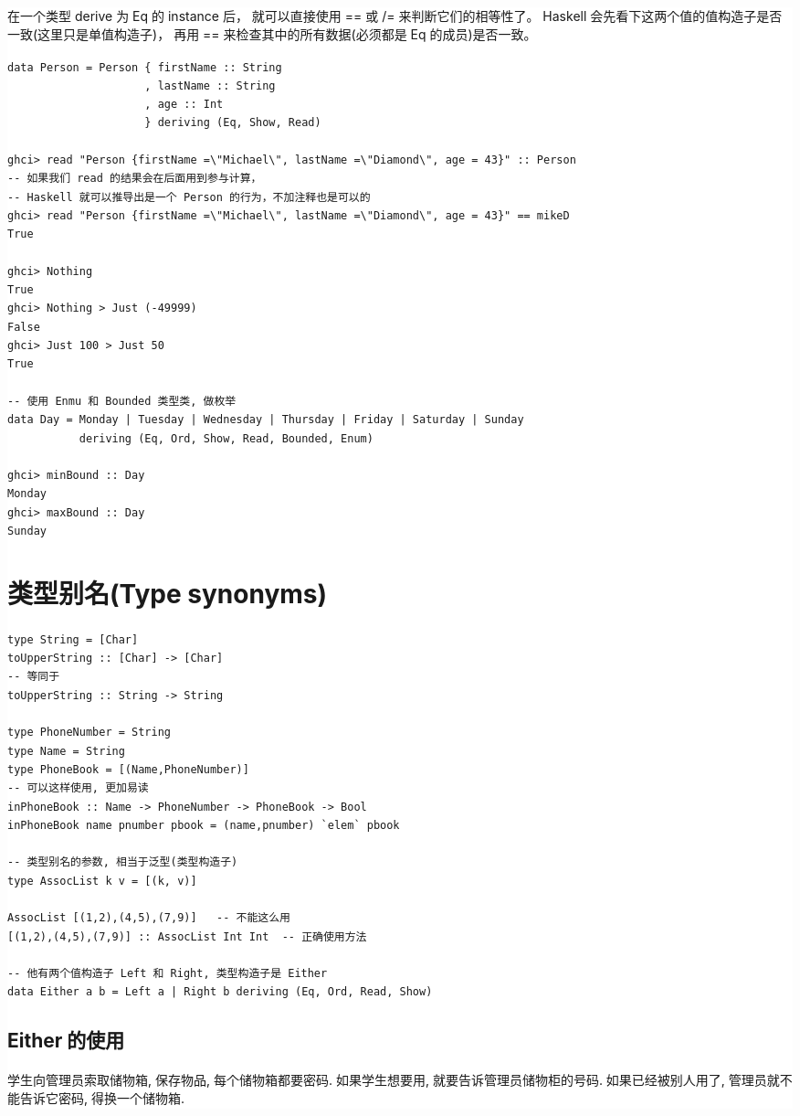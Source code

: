 在一个类型 derive 为 Eq 的 instance 后，
就可以直接使用 == 或 /= 来判断它们的相等性了。
Haskell 会先看下这两个值的值构造子是否一致(这里只是单值构造子)，
再用 == 来检查其中的所有数据(必须都是 Eq 的成员)是否一致。
~~~~~~
data Person = Person { firstName :: String 
                     , lastName :: String 
                     , age :: Int 
                     } deriving (Eq, Show, Read)

ghci> read "Person {firstName =\"Michael\", lastName =\"Diamond\", age = 43}" :: Person
-- 如果我们 read 的结果会在后面用到参与计算，
-- Haskell 就可以推导出是一个 Person 的行为，不加注释也是可以的
ghci> read "Person {firstName =\"Michael\", lastName =\"Diamond\", age = 43}" == mikeD
True

ghci> Nothing 
True 
ghci> Nothing > Just (-49999) 
False 
ghci> Just 100 > Just 50 
True

-- 使用 Enmu 和 Bounded 类型类, 做枚举
data Day = Monday | Tuesday | Wednesday | Thursday | Friday | Saturday | Sunday
           deriving (Eq, Ord, Show, Read, Bounded, Enum)

ghci> minBound :: Day 
Monday 
ghci> maxBound :: Day 
Sunday
~~~~~~

# 类型别名(Type synonyms) #
~~~~~~
type String = [Char]
toUpperString :: [Char] -> [Char]
-- 等同于
toUpperString :: String -> String

type PhoneNumber = String 
type Name = String 
type PhoneBook = [(Name,PhoneNumber)]
-- 可以这样使用, 更加易读
inPhoneBook :: Name -> PhoneNumber -> PhoneBook -> Bool 
inPhoneBook name pnumber pbook = (name,pnumber) `elem` pbook

-- 类型别名的参数, 相当于泛型(类型构造子)
type AssocList k v = [(k, v)]

AssocList [(1,2),(4,5),(7,9)]   -- 不能这么用
[(1,2),(4,5),(7,9)] :: AssocList Int Int  -- 正确使用方法

-- 他有两个值构造子 Left 和 Right, 类型构造子是 Either
data Either a b = Left a | Right b deriving (Eq, Ord, Read, Show)
~~~~~~
## Either 的使用 ##
学生向管理员索取储物箱, 保存物品, 每个储物箱都要密码.
如果学生想要用, 就要告诉管理员储物柜的号码.
如果已经被别人用了, 管理员就不能告诉它密码, 得换一个储物箱.
